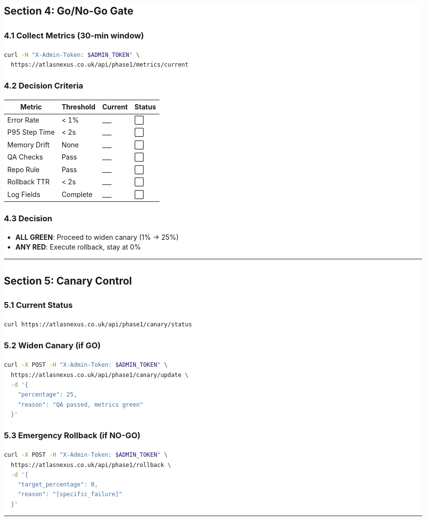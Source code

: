 
## Section 4: Go/No-Go Gate

### 4.1 Collect Metrics (30-min window)
```bash
curl -H "X-Admin-Token: $ADMIN_TOKEN" \
  https://atlasnexus.co.uk/api/phase1/metrics/current
```

### 4.2 Decision Criteria
| Metric | Threshold | Current | Status |
|--------|-----------|---------|---------|
| Error Rate | < 1% | ___ | ⬜ |
| P95 Step Time | < 2s | ___ | ⬜ |
| Memory Drift | None | ___ | ⬜ |
| QA Checks | Pass | ___ | ⬜ |
| Repo Rule | Pass | ___ | ⬜ |
| Rollback TTR | < 2s | ___ | ⬜ |
| Log Fields | Complete | ___ | ⬜ |

### 4.3 Decision
- **ALL GREEN**: Proceed to widen canary (1% → 25%)
- **ANY RED**: Execute rollback, stay at 0%

---

## Section 5: Canary Control

### 5.1 Current Status
```bash
curl https://atlasnexus.co.uk/api/phase1/canary/status
```

### 5.2 Widen Canary (if GO)
```bash
curl -X POST -H "X-Admin-Token: $ADMIN_TOKEN" \
  https://atlasnexus.co.uk/api/phase1/canary/update \
  -d '{
    "percentage": 25,
    "reason": "QA passed, metrics green"
  }'
```

### 5.3 Emergency Rollback (if NO-GO)
```bash
curl -X POST -H "X-Admin-Token: $ADMIN_TOKEN" \
  https://atlasnexus.co.uk/api/phase1/rollback \
  -d '{
    "target_percentage": 0,
    "reason": "[specific_failure]"
  }'
```

---